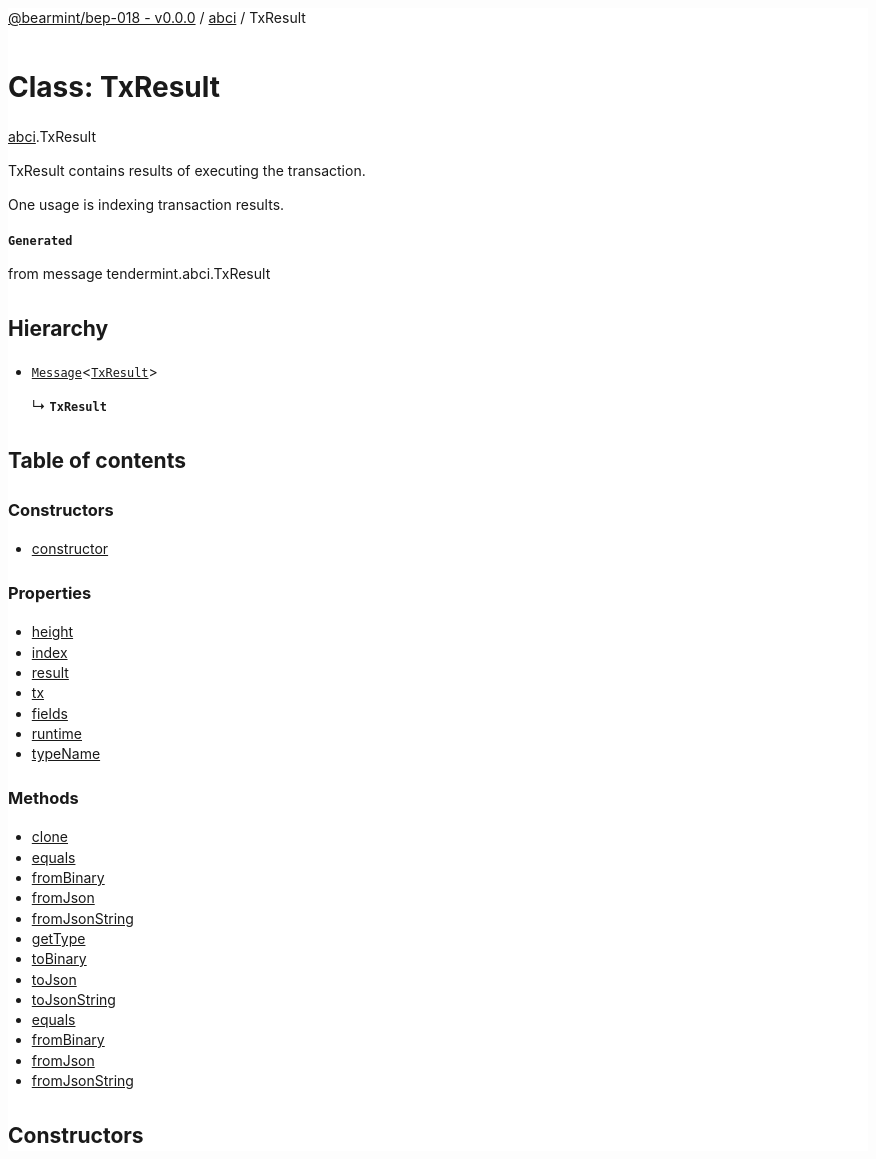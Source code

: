 [@bearmint/bep-018 - v0.0.0](../README.md) / [abci](../modules/abci.md) / TxResult

# Class: TxResult

[abci](../modules/abci.md).TxResult

TxResult contains results of executing the transaction.

One usage is indexing transaction results.

**`Generated`**

from message tendermint.abci.TxResult

## Hierarchy

- [`Message`](Message.md)<[`TxResult`](abci.TxResult.md)\>

  ↳ **`TxResult`**

## Table of contents

### Constructors

- [constructor](abci.TxResult.md#constructor)

### Properties

- [height](abci.TxResult.md#height)
- [index](abci.TxResult.md#index)
- [result](abci.TxResult.md#result)
- [tx](abci.TxResult.md#tx)
- [fields](abci.TxResult.md#fields)
- [runtime](abci.TxResult.md#runtime)
- [typeName](abci.TxResult.md#typename)

### Methods

- [clone](abci.TxResult.md#clone)
- [equals](abci.TxResult.md#equals)
- [fromBinary](abci.TxResult.md#frombinary)
- [fromJson](abci.TxResult.md#fromjson)
- [fromJsonString](abci.TxResult.md#fromjsonstring)
- [getType](abci.TxResult.md#gettype)
- [toBinary](abci.TxResult.md#tobinary)
- [toJson](abci.TxResult.md#tojson)
- [toJsonString](abci.TxResult.md#tojsonstring)
- [equals](abci.TxResult.md#equals-1)
- [fromBinary](abci.TxResult.md#frombinary-1)
- [fromJson](abci.TxResult.md#fromjson-1)
- [fromJsonString](abci.TxResult.md#fromjsonstring-1)

## Constructors
